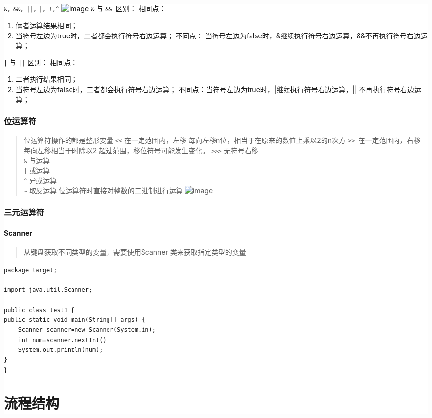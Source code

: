 `&，&&，||，|，!,^`
![image](images/E319B58DBEA84F72AEB887386CFFDA0B)
`&` 与 `&& `区别：
相同点：  

1. 倆者运算结果相同；
2. 当符号左边为true时，二者都会执行符号右边运算；
   不同点：
   当符号左边为false时，&继续执行符号右边运算，&&不再执行符号右边运算；

`|` 与 `||` 区别：
相同点：

1. 二者执行结果相同；
2. 当符号左边为false时，二者都会执行符号右边运算；
   不同点：当符号左边为true时，|继续执行符号右边运算，|| 不再执行符号右边运算；  

### 位运算符

> 位运算符操作的都是整形变量
> `<<` 在一定范围内，左移  每向左移n位，相当于在原来的数值上乘以2的n次方
> `>> `在一定范围内，右移  每向左移相当于时除以2
> 超过范围，移位符号可能发生变化。
> `>>>` 无符号右移  
> `&` 与运算  
> `|` 或运算  
> `^` 异或运算  
> `~` 取反运算 
> 位运算符时直接对整数的二进制进行运算
> ![image](images/20A0A8DCEB054AEDA1EE87A66032C737)

### 三元运算符

#### Scanner

> 从键盘获取不同类型的变量，需要使用Scanner 类来获取指定类型的变量

```
package target;

import java.util.Scanner;

public class test1 {
public static void main(String[] args) {
	Scanner scanner=new Scanner(System.in);
	int num=scanner.nextInt();
	System.out.println(num);
}
}
```

# 流程结构
